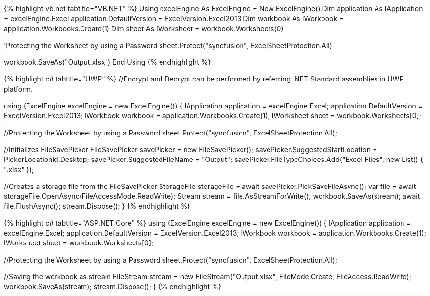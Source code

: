 {% highlight vb.net tabtitle="VB.NET" %}
Using excelEngine As ExcelEngine = New ExcelEngine()
  Dim application As IApplication = excelEngine.Excel
  application.DefaultVersion = ExcelVersion.Excel2013
  Dim workbook As IWorkbook = application.Workbooks.Create(1)
  Dim sheet As IWorksheet = workbook.Worksheets(0)

  'Protecting the Worksheet by using a Password
  sheet.Protect("syncfusion", ExcelSheetProtection.All)

  workbook.SaveAs("Output.xlsx")
End Using
{% endhighlight %}

{% highlight c# tabtitle="UWP" %}
//Encrypt and Decrypt can be performed by referring .NET Standard assemblies in UWP platform.

using (ExcelEngine excelEngine = new ExcelEngine())
{
  IApplication application = excelEngine.Excel;
  application.DefaultVersion = ExcelVersion.Excel2013;
  IWorkbook workbook = application.Workbooks.Create(1);
  IWorksheet sheet = workbook.Worksheets[0];

  //Protecting the Worksheet by using a Password
  sheet.Protect("syncfusion", ExcelSheetProtection.All);

  //Initializes FileSavePicker
  FileSavePicker savePicker = new FileSavePicker();
  savePicker.SuggestedStartLocation = PickerLocationId.Desktop;
  savePicker.SuggestedFileName = "Output";
  savePicker.FileTypeChoices.Add("Excel Files", new List<string>() { ".xlsx" });

  //Creates a storage file from the FileSavePicker
  StorageFile storageFile = await savePicker.PickSaveFileAsync();
  var file = await storageFile.OpenAsync(FileAccessMode.ReadWrite);
  Stream stream = file.AsStreamForWrite();
  workbook.SaveAs(stream);
  await file.FlushAsync();
  stream.Dispose();
}
{% endhighlight %}

{% highlight c# tabtitle="ASP.NET Core" %}
using (ExcelEngine excelEngine = new ExcelEngine())
{
  IApplication application = excelEngine.Excel;
  application.DefaultVersion = ExcelVersion.Excel2013;
  IWorkbook workbook = application.Workbooks.Create(1);
  IWorksheet sheet = workbook.Worksheets[0];

  //Protecting the Worksheet by using a Password
  sheet.Protect("syncfusion", ExcelSheetProtection.All);

  //Saving the workbook as stream
  FileStream stream = new FileStream("Output.xlsx", FileMode.Create, FileAccess.ReadWrite);
  workbook.SaveAs(stream);
  stream.Dispose();
}
{% endhighlight %}
